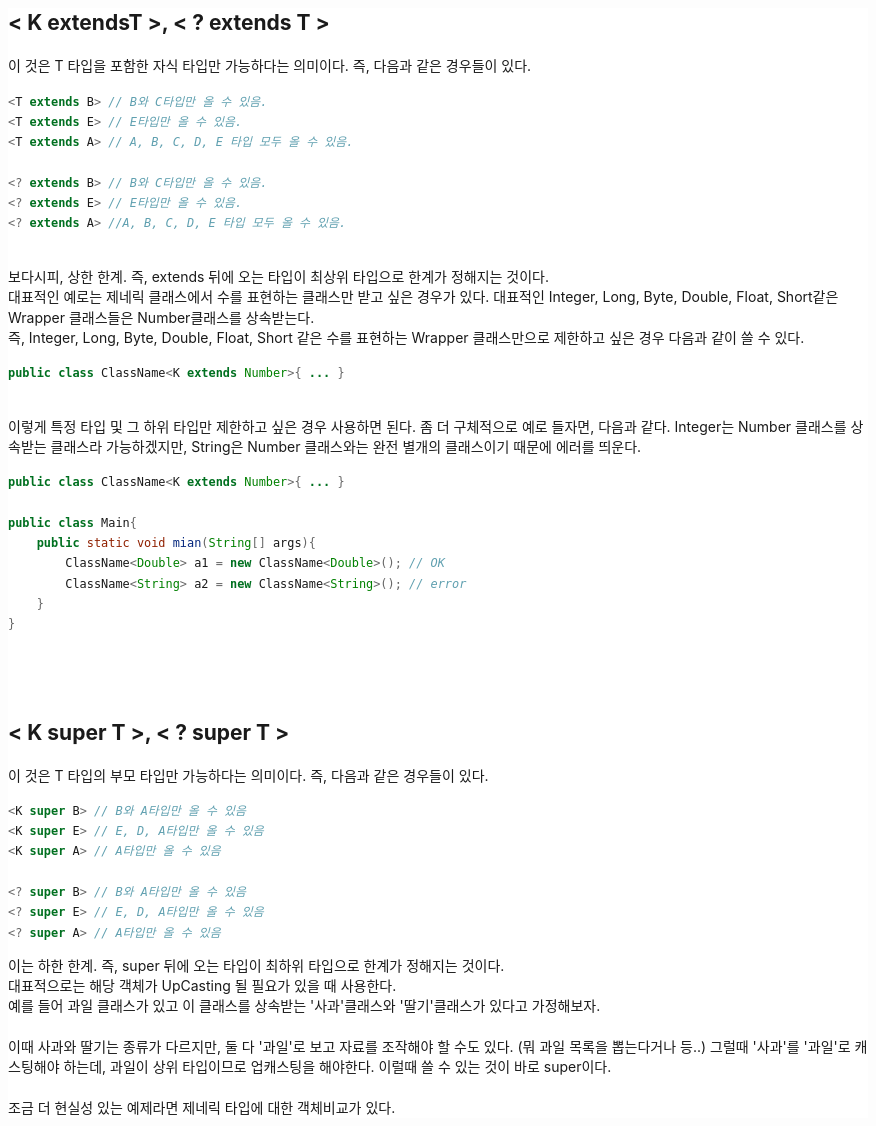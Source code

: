 
<h2>< K extendsT >, < ? extends T ></h2>
이 것은 T 타입을 포함한 자식 타입만 가능하다는 의미이다. 즉, 다음과 같은 경우들이 있다.

```java
<T extends B> // B와 C타입만 올 수 있음.
<T extends E> // E타입만 올 수 있음.
<T extends A> // A, B, C, D, E 타입 모두 올 수 있음.

<? extends B> // B와 C타입만 올 수 있음.
<? extends E> // E타입만 올 수 있음.
<? extends A> //A, B, C, D, E 타입 모두 올 수 있음.

```
<br>보다시피, 상한 한계. 즉, extends 뒤에 오는 타입이 최상위 타입으로 한계가 정해지는 것이다.<br>
대표적인 예로는 제네릭 클래스에서 수를 표현하는 클래스만 받고 싶은 경우가 있다. 대표적인 Integer, Long, Byte, Double, Float, Short같은 Wrapper 클래스들은 Number클래스를 상속받는다.<br>
즉, Integer, Long, Byte, Double, Float, Short 같은 수를 표현하는 Wrapper 클래스만으로 제한하고 싶은 경우 다음과 같이 쓸 수 있다.

```java
public class ClassName<K extends Number>{ ... }

```
<br>이렇게 특정 타입 및 그 하위 타입만 제한하고 싶은 경우 사용하면 된다. 좀 더 구체적으로 예로 들자면, 다음과 같다. Integer는 Number 클래스를 상속받는 클래스라 가능하겠지만, String은 Number 클래스와는 완전 별개의 클래스이기 때문에 에러를 띄운다.

```java
public class ClassName<K extends Number>{ ... }

public class Main{
	public static void mian(String[] args){
		ClassName<Double> a1 = new ClassName<Double>(); // OK
		ClassName<String> a2 = new ClassName<String>(); // error
	}
}

```
<br><br>


<h2>< K super T >, < ? super T ></h2>
이 것은 T 타입의 부모 타입만 가능하다는 의미이다. 즉, 다음과 같은 경우들이 있다.

```java
<K super B>	// B와 A타입만 올 수 있음
<K super E>	// E, D, A타입만 올 수 있음
<K super A>	// A타입만 올 수 있음
 
<? super B>	// B와 A타입만 올 수 있음
<? super E>	// E, D, A타입만 올 수 있음
<? super A>	// A타입만 올 수 있음
```
이는 하한 한계. 즉, super 뒤에 오는 타입이 최하위 타입으로 한계가 정해지는 것이다.<br>
대표적으로는 해당 객체가 UpCasting 될 필요가 있을 때 사용한다. <br>
예를 들어 과일 클래스가 있고 이 클래스를 상속받는 '사과'클래스와 '딸기'클래스가 있다고 가정해보자.<br><br>
이때 사과와 딸기는 종류가 다르지만, 둘 다 '과일'로 보고 자료를 조작해야 할 수도 있다. (뭐 과일 목록을 뽑는다거나 등..) 그럴때 '사과'를 '과일'로 캐스팅해야 하는데, 과일이 상위 타입이므로 업캐스팅을 해야한다. 이럴때 쓸 수 있는 것이 바로 super이다.<br><br>
조금 더 현실성 있는 예제라면 제네릭 타입에 대한 객체비교가 있다.
